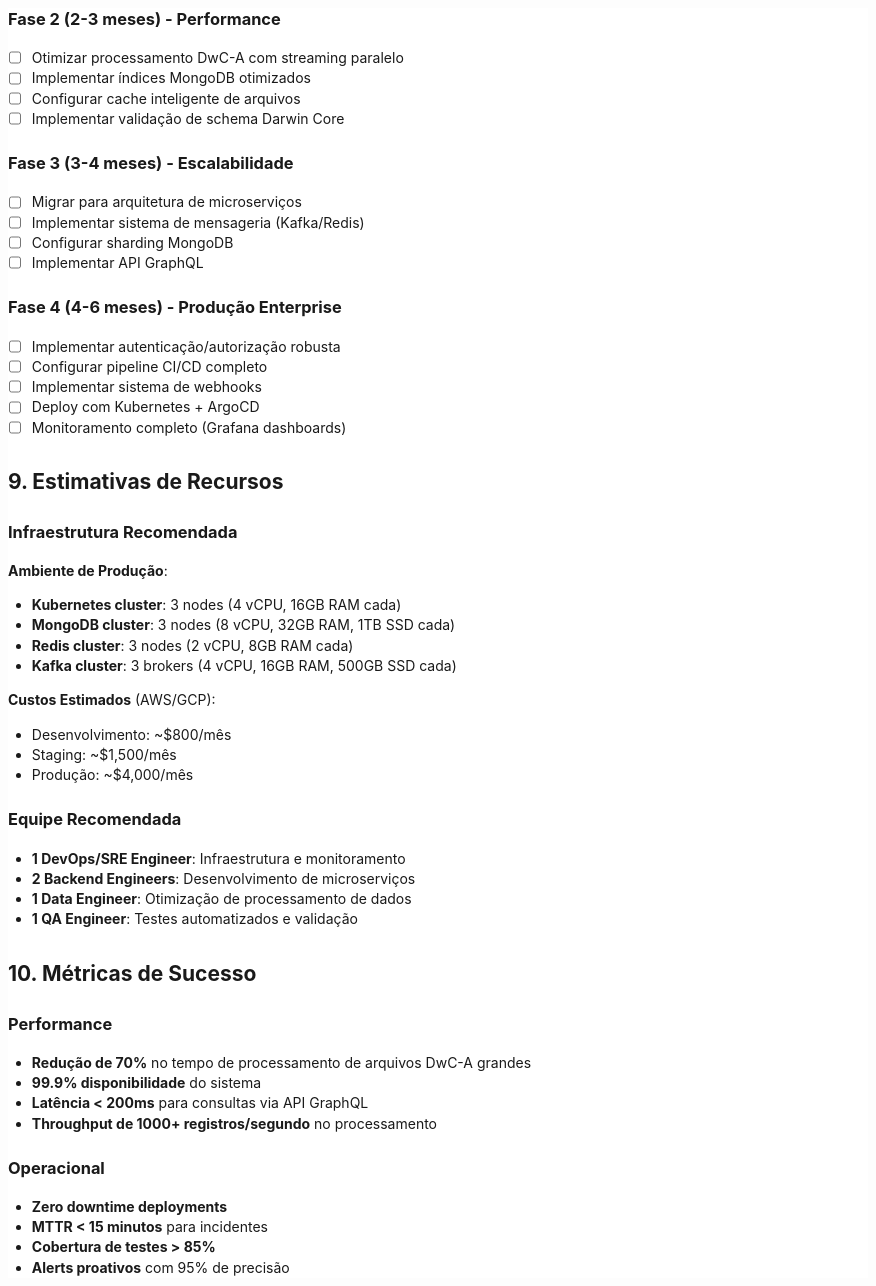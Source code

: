 ### Fase 2 (2-3 meses) - Performance
- [ ] Otimizar processamento DwC-A com streaming paralelo
- [ ] Implementar índices MongoDB otimizados  
- [ ] Configurar cache inteligente de arquivos
- [ ] Implementar validação de schema Darwin Core

### Fase 3 (3-4 meses) - Escalabilidade
- [ ] Migrar para arquitetura de microserviços
- [ ] Implementar sistema de mensageria (Kafka/Redis)
- [ ] Configurar sharding MongoDB
- [ ] Implementar API GraphQL

### Fase 4 (4-6 meses) - Produção Enterprise
- [ ] Implementar autenticação/autorização robusta
- [ ] Configurar pipeline CI/CD completo
- [ ] Implementar sistema de webhooks
- [ ] Deploy com Kubernetes + ArgoCD
- [ ] Monitoramento completo (Grafana dashboards)

## 9. Estimativas de Recursos

### Infraestrutura Recomendada

**Ambiente de Produção**:
- **Kubernetes cluster**: 3 nodes (4 vCPU, 16GB RAM cada)
- **MongoDB cluster**: 3 nodes (8 vCPU, 32GB RAM, 1TB SSD cada)
- **Redis cluster**: 3 nodes (2 vCPU, 8GB RAM cada)
- **Kafka cluster**: 3 brokers (4 vCPU, 16GB RAM, 500GB SSD cada)

**Custos Estimados** (AWS/GCP):
- Desenvolvimento: ~$800/mês
- Staging: ~$1,500/mês  
- Produção: ~$4,000/mês

### Equipe Recomendada
- **1 DevOps/SRE Engineer**: Infraestrutura e monitoramento
- **2 Backend Engineers**: Desenvolvimento de microserviços
- **1 Data Engineer**: Otimização de processamento de dados
- **1 QA Engineer**: Testes automatizados e validação

## 10. Métricas de Sucesso

### Performance
- **Redução de 70%** no tempo de processamento de arquivos DwC-A grandes
- **99.9% disponibilidade** do sistema
- **Latência < 200ms** para consultas via API GraphQL
- **Throughput de 1000+ registros/segundo** no processamento

### Operacional  
- **Zero downtime deployments**
- **MTTR < 15 minutos** para incidentes
- **Cobertura de testes > 85%**
- **Alerts proativos** com 95% de precisão
